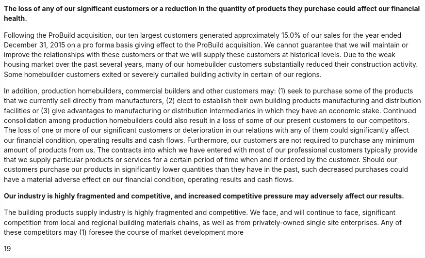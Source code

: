 **The loss of any of our significant customers or a reduction in the quantity of products they purchase could**
**affect our financial health.**

Following the ProBuild acquisition, our ten largest customers generated approximately 15.0% of our sales
for the year ended December 31, 2015 on a pro forma basis giving effect to the ProBuild acquisition. We cannot
guarantee that we will maintain or improve the relationships with these customers or that we will supply these
customers at historical levels. Due to the weak housing market over the past several years, many of our
homebuilder customers substantially reduced their construction activity. Some homebuilder customers exited or
severely curtailed building activity in certain of our regions.

In addition, production homebuilders, commercial builders and other customers may: (1) seek to purchase
some of the products that we currently sell directly from manufacturers, (2) elect to establish their own building
products manufacturing and distribution facilities or (3) give advantages to manufacturing or distribution
intermediaries in which they have an economic stake. Continued consolidation among production homebuilders
could also result in a loss of some of our present customers to our competitors. The loss of one or more of our
significant customers or deterioration in our relations with any of them could significantly affect our financial
condition, operating results and cash flows. Furthermore, our customers are not required to purchase any
minimum amount of products from us. The contracts into which we have entered with most of our professional
customers typically provide that we supply particular products or services for a certain period of time when and if
ordered by the customer. Should our customers purchase our products in significantly lower quantities than they
have in the past, such decreased purchases could have a material adverse effect on our financial condition,
operating results and cash flows.

**Our industry is highly fragmented and competitive, and increased competitive pressure may adversely**
**affect our results.**

The building products supply industry is highly fragmented and competitive. We face, and will continue to
face, significant competition from local and regional building materials chains, as well as from privately-owned
single site enterprises. Any of these competitors may (1) foresee the course of market development more

19

